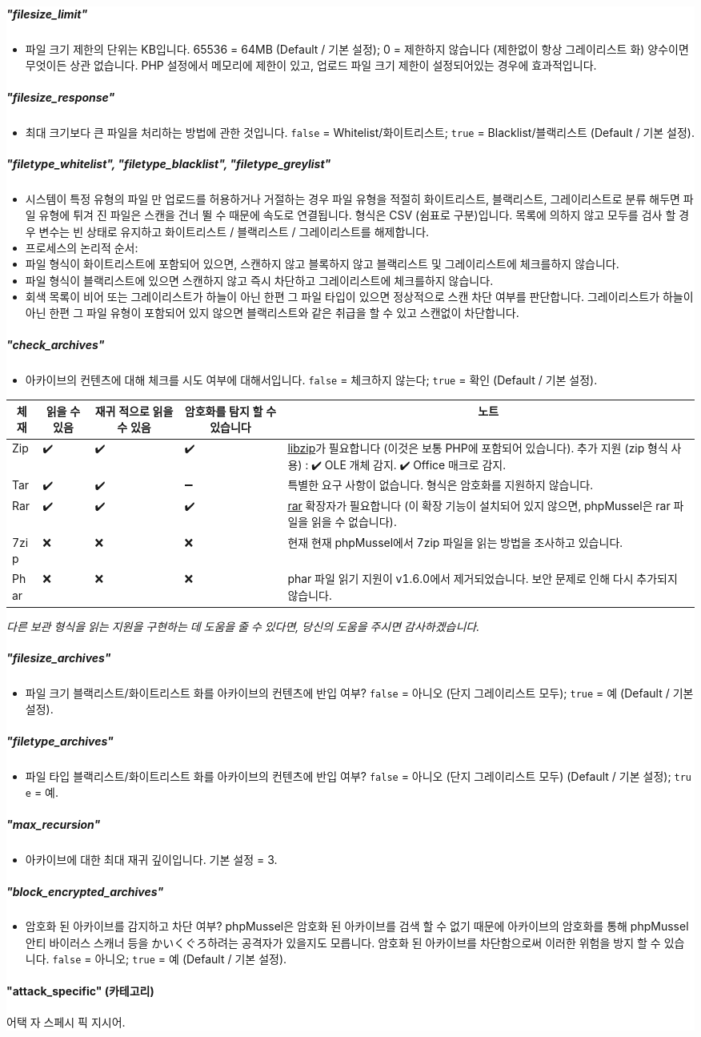 ##### "filesize_limit"
- 파일 크기 제한의 단위는 KB입니다. 65536 = 64MB (Default / 기본 설정); 0 = 제한하지 않습니다 (제한없이 항상 그레이리스트 화) 양수이면 무엇이든 상관 없습니다. PHP 설정에서 메모리에 제한이 있고, 업로드 파일 크기 제한이 설정되어있는 경우에 효과적입니다.

##### "filesize_response"
- 최대 크기보다 큰 파일을 처리하는 방법에 관한 것입니다. `false` = Whitelist/화이트리스트; `true` = Blacklist/블랙리스트 (Default / 기본 설정).

##### "filetype_whitelist", "filetype_blacklist", "filetype_greylist"
- 시스템이 특정 유형의 파일 만 업로드를 허용하거나 거절하는 경우 파일 유형을 적절히 화이트리스트, 블랙리스트, 그레이리스트로 분류 해두면 파일 유형에 튀겨 진 파일은 스캔을 건너 뛸 수 때문에 속도로 연결됩니다. 형식은 CSV (쉼표로 구분)입니다. 목록에 의하지 않고 모두를 검사 할 경우 변수는 빈 상태로 유지하고 화이트리스트 / 블랙리스트 / 그레이리스트를 해제합니다.
- 프로세스의 논리적 순서:
 - 파일 형식이 화이트리스트에 포함되어 있으면, 스캔하지 않고 블록하지 않고 블랙리스트 및 그레이리스트에 체크를하지 않습니다.
 - 파일 형식이 블랙리스트에 있으면 스캔하지 않고 즉시 차단하고 그레이리스트에 체크를하지 않습니다.
 - 회색 목록이 비어 또는 그레이리스트가 하늘이 아닌 한편 그 파일 타입이 있으면 정상적으로 스캔 차단 여부를 판단합니다. 그레이리스트가 하늘이 아닌 한편 그 파일 유형이 포함되어 있지 않으면 블랙리스트와 같은 취급을 할 수 있고 스캔없이 차단합니다.

##### "check_archives"
- 아카이브의 컨텐츠에 대해 체크를 시도 여부에 대해서입니다. `false` = 체크하지 않는다; `true` = 확인 (Default / 기본 설정).

체재 | 읽을 수 있음 | 재귀 적으로 읽을 수 있음 | 암호화를 탐지 할 수 있습니다 | 노트
---|---|---|---|---
Zip | ✔️ | ✔️ | ✔️ | [libzip](http://php.net/manual/en/zip.requirements.php)가 필요합니다 (이것은 보통 PHP에 포함되어 있습니다). 추가 지원 (zip 형식 사용) : ✔️ OLE 개체 감지. ✔️ Office 매크로 감지.
Tar | ✔️ | ✔️ | ➖ | 특별한 요구 사항이 없습니다. 형식은 암호화를 지원하지 않습니다.
Rar | ✔️ | ✔️ | ✔️ | [rar](https://pecl.php.net/package/rar) 확장자가 필요합니다 (이 확장 기능이 설치되어 있지 않으면, phpMussel은 rar 파일을 읽을 수 없습니다).
7zip | ❌ | ❌ | ❌ | 현재 현재 phpMussel에서 7zip 파일을 읽는 방법을 조사하고 있습니다.
Phar | ❌ | ❌ | ❌ | phar 파일 읽기 지원이 v1.6.0에서 제거되었습니다. 보안 문제로 인해 다시 추가되지 않습니다.

*다른 보관 형식을 읽는 지원을 구현하는 데 도움을 줄 수 있다면, 당신의 도움을 주시면 감사하겠습니다.*

##### "filesize_archives"
- 파일 크기 블랙리스트/화이트리스트 화를 아카이브의 컨텐츠에 반입 여부? `false` = 아니오 (단지 그레이리스트 모두); `true` = 예 (Default / 기본 설정).

##### "filetype_archives"
- 파일 타입 블랙리스트/화이트리스트 화를 아카이브의 컨텐츠에 반입 여부? `false` = 아니오 (단지 그레이리스트 모두) (Default / 기본 설정); `true` = 예.

##### "max_recursion"
- 아카이브에 대한 최대 재귀 깊이입니다. 기본 설정 = 3.

##### "block_encrypted_archives"
- 암호화 된 아카이브를 감지하고 차단 여부? phpMussel은 암호화 된 아카이브를 검색 할 수 없기 때문에 아카이브의 암호화를 통해 phpMussel 안티 바이러스 스캐너 등을 かいくぐろ하려는 공격자가 있을지도 모릅니다. 암호화 된 아카이브를 차단함으로써 이러한 위험을 방지 할 수 있습니다. `false` = 아니오; `true` = 예 (Default / 기본 설정).

#### "attack_specific" (카테고리)
어택 자 스페시 픽 지시어.
